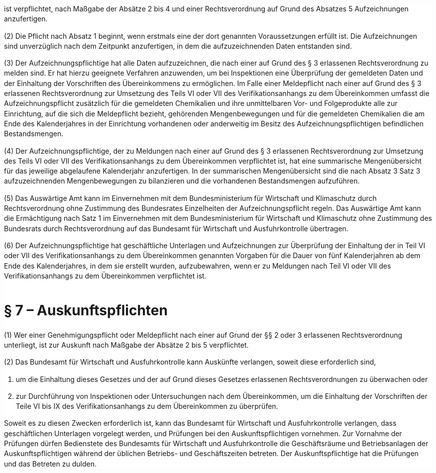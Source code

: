 ist verpflichtet, nach Maßgabe der Absätze 2 bis 4 und einer Rechtsverordnung auf Grund des Absatzes 5 Aufzeichnungen anzufertigen.

(2) Die Pflicht nach Absatz 1 beginnt, wenn erstmals eine der dort genannten Voraussetzungen erfüllt ist. Die Aufzeichnungen sind unverzüglich nach dem Zeitpunkt anzufertigen, in dem die aufzuzeichnenden Daten entstanden sind.

(3) Der Aufzeichnungspflichtige hat alle Daten aufzuzeichnen, die nach einer auf Grund des § 3 erlassenen Rechtsverordnung zu melden sind. Er hat hierzu geeignete Verfahren anzuwenden, um bei Inspektionen eine Überprüfung der gemeldeten Daten und der Einhaltung der Vorschriften des Übereinkommens zu ermöglichen. Im Falle einer Meldepflicht nach einer auf Grund des § 3 erlassenen Rechtsverordnung zur Umsetzung des Teils VI oder VII des Verifikationsanhangs zu dem Übereinkommen umfasst die Aufzeichnungspflicht zusätzlich für die gemeldeten Chemikalien und ihre unmittelbaren Vor- und Folgeprodukte alle zur Einrichtung, auf die sich die Meldepflicht bezieht, gehörenden Mengenbewegungen und für die gemeldeten Chemikalien die am Ende des Kalenderjahres in der Einrichtung vorhandenen oder anderweitig im Besitz des Aufzeichnungspflichtigen befindlichen Bestandsmengen.

(4) Der Aufzeichnungspflichtige, der zu Meldungen nach einer auf Grund des § 3 erlassenen Rechtsverordnung zur Umsetzung des Teils VI oder VII des Verifikationsanhangs zu dem Übereinkommen verpflichtet ist, hat eine summarische Mengenübersicht für das jeweilige abgelaufene Kalenderjahr anzufertigen. In der summarischen Mengenübersicht sind die nach Absatz 3 Satz 3 aufzuzeichnenden Mengenbewegungen zu bilanzieren und die vorhandenen Bestandsmengen aufzuführen.

(5) Das Auswärtige Amt kann im Einvernehmen mit dem Bundesministerium für Wirtschaft und Klimaschutz durch Rechtsverordnung ohne Zustimmung des Bundesrates Einzelheiten der Aufzeichnungspflicht regeln. Das Auswärtige Amt kann die Ermächtigung nach Satz 1 im Einvernehmen mit dem Bundesministerium für Wirtschaft und Klimaschutz ohne Zustimmung des Bundesrats durch Rechtsverordnung auf das Bundesamt für Wirtschaft und Ausfuhrkontrolle übertragen.

(6) Der Aufzeichnungspflichtige hat geschäftliche Unterlagen und Aufzeichnungen zur Überprüfung der Einhaltung der in Teil VI oder VII des Verifikationsanhangs zu dem Übereinkommen genannten Vorgaben für die Dauer von fünf Kalenderjahren ab dem Ende des Kalenderjahres, in dem sie erstellt wurden, aufzubewahren, wenn er zu Meldungen nach Teil VI oder VII des Verifikationsanhangs zu dem Übereinkommen verpflichtet ist.

# § 7 – Auskunftspflichten

(1) Wer einer Genehmigungspflicht oder Meldepflicht nach einer auf Grund der §§ 2 oder 3 erlassenen Rechtsverordnung unterliegt, ist zur Auskunft nach Maßgabe der Absätze 2 bis 5 verpflichtet.

(2) Das Bundesamt für Wirtschaft und Ausfuhrkontrolle kann Auskünfte verlangen, soweit diese erforderlich sind,

1. um die Einhaltung dieses Gesetzes und der auf Grund dieses Gesetzes erlassenen Rechtsverordnungen zu überwachen oder

2. zur Durchführung von Inspektionen oder Untersuchungen nach dem Übereinkommen, um die Einhaltung der Vorschriften der Teile VI bis IX des Verifikationsanhangs zu dem Übereinkommen zu überprüfen.

Soweit es zu diesen Zwecken erforderlich ist, kann das Bundesamt für Wirtschaft und Ausfuhrkontrolle verlangen, dass geschäftlichen Unterlagen vorgelegt werden, und Prüfungen bei den Auskunftspflichtigen vornehmen. Zur Vornahme der Prüfungen dürfen Bedienstete des Bundesamts für Wirtschaft und Ausfuhrkontrolle die Geschäftsräume und Betriebsanlagen der Auskunftspflichtigen während der üblichen Betriebs- und Geschäftszeiten betreten. Der Auskunftspflichtige hat die Prüfungen und das Betreten zu dulden.
